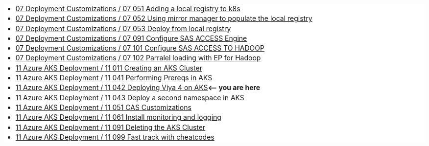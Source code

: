 * [07 Deployment Customizations / 07 051 Adding a local registry to k8s](/07_Deployment_Customizations/07_051_Adding_a_local_registry_to_k8s.md)
* [07 Deployment Customizations / 07 052 Using mirror manager to populate the local registry](/07_Deployment_Customizations/07_052_Using_mirror_manager_to_populate_the_local_registry.md)
* [07 Deployment Customizations / 07 053 Deploy from local registry](/07_Deployment_Customizations/07_053_Deploy_from_local_registry.md)
* [07 Deployment Customizations / 07 091 Configure SAS ACCESS Engine](/07_Deployment_Customizations/07_091_Configure_SAS_ACCESS_Engine.md)
* [07 Deployment Customizations / 07 101 Configure SAS ACCESS TO HADOOP](/07_Deployment_Customizations/07_101_Configure_SAS_ACCESS_TO_HADOOP.md)
* [07 Deployment Customizations / 07 102 Parralel loading with EP for Hadoop](/07_Deployment_Customizations/07_102_Parralel_loading_with_EP_for_Hadoop.md)
* [11 Azure AKS Deployment / 11 011 Creating an AKS Cluster](/11_Azure_AKS_Deployment/11_011_Creating_an_AKS_Cluster.md)
* [11 Azure AKS Deployment / 11 041 Performing Prereqs in AKS](/11_Azure_AKS_Deployment/11_041_Performing_Prereqs_in_AKS.md)
* [11 Azure AKS Deployment / 11 042 Deploying Viya 4 on AKS](/11_Azure_AKS_Deployment/11_042_Deploying_Viya_4_on_AKS.md)**<-- you are here**
* [11 Azure AKS Deployment / 11 043 Deploy a second namespace in AKS](/11_Azure_AKS_Deployment/11_043_Deploy_a_second_namespace_in_AKS.md)
* [11 Azure AKS Deployment / 11 051 CAS Customizations](/11_Azure_AKS_Deployment/11_051_CAS_Customizations.md)
* [11 Azure AKS Deployment / 11 061 Install monitoring and logging](/11_Azure_AKS_Deployment/11_061_Install_monitoring_and_logging.md)
* [11 Azure AKS Deployment / 11 091 Deleting the AKS Cluster](/11_Azure_AKS_Deployment/11_091_Deleting_the_AKS_Cluster.md)
* [11 Azure AKS Deployment / 11 099 Fast track with cheatcodes](/11_Azure_AKS_Deployment/11_099_Fast_track_with_cheatcodes.md)

